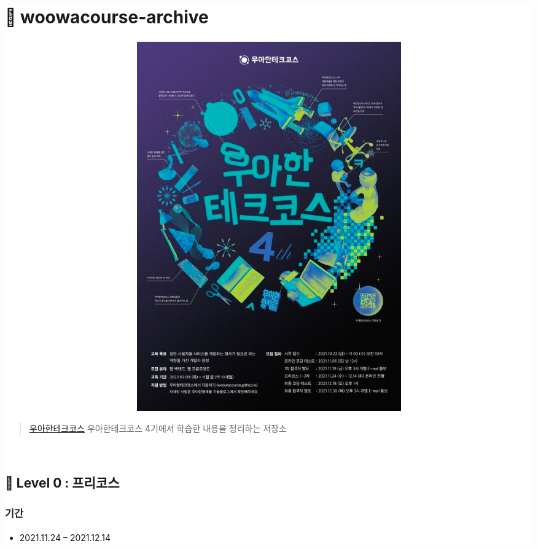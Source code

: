 # 🚀 woowacourse-archive

<p align="center">
    <img src='./image/woowacourse_poster.png' width="50%">
</p>

> [우아한테크코스](https://woowacourse.github.io/) 우아한테크코스 4기에서 학습한 내용을 정리하는 저장소

<br/>

## 🔮 Level 0 : 프리코스
### 기간
- 2021.11.24 – 2021.12.14
